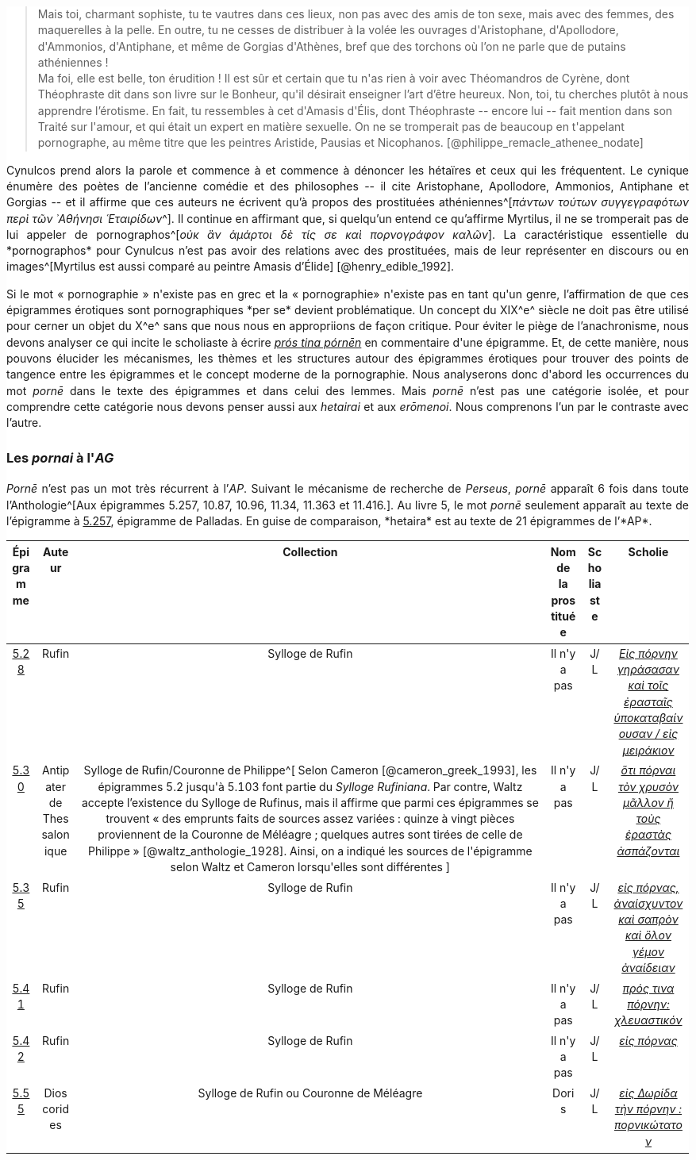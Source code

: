 <blockquote>
<p>Mais toi, charmant sophiste, tu te vautres dans ces lieux, non pas avec des amis de ton sexe, mais avec des femmes, des maquerelles à la pelle. En outre, tu ne cesses de distribuer à la volée les ouvrages d'Aristophane, d'Apollodore, d'Ammonios, d'Antiphane, et même de Gorgias d'Athènes, bref que des torchons où l’on ne parle que de putains athéniennes !<br>Ma foi, elle est belle, ton érudition ! Il est sûr et certain que tu n'as rien à voir avec Théomandros de Cyrène, dont Théophraste dit dans son livre sur le Bonheur, qu'il désirait enseigner l’art d’être heureux. Non, toi, tu cherches plutôt à nous apprendre l’érotisme. En fait, tu ressembles à cet d'Amasis d'Élis, dont Théophraste -- encore lui -- fait mention dans son Traité sur l'amour, et qui était un expert en matière sexuelle. On ne se tromperait pas de beaucoup en t'appelant pornographe, au même titre que les peintres Aristide, Pausias et Nicophanos. [@philippe_remacle_athenee_nodate]</p>
</blockquote>

<p style="text-align:justify"> Cynulcos prend alors la parole et commence à et commence à dénoncer les hétaïres et ceux qui les fréquentent. Le cynique énumère des poètes de l’ancienne comédie et des philosophes -- il cite Aristophane, Apollodore, Ammonios, Antiphane et Gorgias -- et il affirme que ces auteurs ne écrivent qu’à propos des prostituées athéniennes^[<em>πάντων τούτων συγγεγραφότων περὶ τῶν ᾿Αθήνησι ῾Εταιρίδων</em>^]. Il continue en affirmant que, si quelqu’un entend ce qu’affirme Myrtilus, il ne se tromperait pas de lui appeler de pornographos^[<em>οὐκ ἂν ἁμάρτοι δὲ τίς σε καὶ πορνογράφον καλῶν</em>]. La caractéristique essentielle du *pornographos* pour Cynulcus n’est pas avoir des relations avec des prostituées, mais de leur représenter en discours ou en images^[Myrtilus est aussi comparé au peintre Amasis d’Élide] [@henry_edible_1992]. </p>



<p style="text-align:justify"> Si le mot « pornographie » n'existe pas en grec et la « pornographie» n'existe pas en tant qu'un genre, l’affirmation de que ces épigrammes érotiques sont pornographiques *per se* devient problématique. Un concept du XIX^e^ siècle ne doit pas être utilisé pour cerner un objet du X^e^ sans que nous nous en appropriions de façon critique. Pour éviter le piège de l’anachronisme, nous devons analyser ce qui incite le scholiaste à écrire <a href="https://anthologiagraeca.org/passages/urn:cts:greekLit:tlg5011.tlg001.sag:5.41.2/"><em>prós tina pórnēn</a></em> en commentaire d'une épigramme. Et, de cette manière, nous pouvons élucider les mécanismes, les thèmes et les structures autour des épigrammes érotiques pour trouver des points de tangence entre les épigrammes et le concept moderne de la pornographie. Nous analyserons donc d'abord les occurrences du mot <em>pornē</em> dans le texte des épigrammes et dans celui des lemmes. Mais <em>pornē</em> n’est pas une catégorie isolée,  et pour comprendre cette catégorie nous devons penser aussi aux <em>hetairai</em> et aux <em>erōmenoi</em>. Nous comprenons l’un par le contraste avec l’autre.</p>

### Les <em>pornai</em> à l'<em>AG</em>

<p style="text-align:justify"><em>Pornē</em> n’est pas un mot très récurrent à l’<em>AP</em>. Suivant le mécanisme de recherche de <em>Perseus</em>, <em>pornē</em> apparaît 6 fois dans toute l’</em>Anthologie</em>^[Aux épigrammes 5.257, 10.87, 10.96, 11.34, 11.363 et 11.416.]. Au livre 5, le mot <em>pornē</em> seulement apparaît au texte de l’épigramme à <a href="https://anthologiagraeca.org/passages/urn:cts:greekLit:tlg7000.tlg001.ag:5.257/">5.257</a>, épigramme de Palladas. En guise de comparaison, *hetaira* est au texte de 21 épigrammes de l’*AP*.</p>

| Épigramme  | Auteur | Collection | Nom de la prostituée | Scholiaste | Scholie | 
|:---:|:---:|:---:|:---:|:---:|:---:|
|[5.28](https://anthologiagraeca.org/passages/urn:cts:greekLit:tlg7000.tlg001.ag:5.28/) |  Rufin | Sylloge de Rufin | Il n'y a pas| J/L |[*Εἰς πόρνην γηράσασαν καὶ τοῖς ἐρασταῖς ὑποκαταβαίνουσαν / εἰς μειράκιον*](https://anthologiagraeca.org/passages/urn:cts:greekLit:tlg5011.tlg001.sag:5.28.2/) |
|[5.30](https://anthologiagraeca.org/passages/urn:cts:greekLit:tlg7000.tlg001.ag:5.30/)| Antipater de Thessalonique|Sylloge de Rufin/Couronne de Philippe^[ Selon Cameron [@cameron_greek_1993], les épigrammes 5.2 jusqu'à 5.103 font partie du *Sylloge Rufiniana*.  Par contre, Waltz accepte l’existence du Sylloge de Rufinus, mais il affirme que parmi ces épigrammes se trouvent «&nbsp;des emprunts faits de sources assez variées&nbsp;: quinze à vingt pièces proviennent de la Couronne de Méléagre&nbsp;; quelques autres sont tirées de celle de Philippe&nbsp;» [@waltz_anthologie_1928]. Ainsi, on a indiqué les sources de l'épigramme selon Waltz et Cameron lorsqu'elles sont différentes ] | Il n'y a pas | J/L | [*ὅτι πόρναι τὸν χρυσὸν μᾶλλον ἤ τοὺς ἐραστὰς ἀσπάζονται*](https://anthologiagraeca.org/passages/urn:cts:greekLit:tlg5011.tlg001.sag:5.30.2/) |
|[5.35](https://anthologiagraeca.org/passages/urn:cts:greekLit:tlg7000.tlg001.ag:5.35/) | Rufin | Sylloge de Rufin | Il n'y a pas | J/L | [*εἰς πόρνας, ἀναίσχυντον καὶ σαπρὸν καὶ ὅλον γέμον ἀναίδειαν*](https://anthologiagraeca.org/passages/urn:cts:greekLit:tlg5011.tlg001.sag:5.35.2/) |
|[5.41](https://anthologiagraeca.org/passages/urn:cts:greekLit:tlg7000.tlg001.ag:5.41/)| Rufin | Sylloge de Rufin  | Il n'y a pas | J/L | [*πρός τινα πόρνην: χλευαστικόν*](https://anthologiagraeca.org/passages/urn:cts:greekLit:tlg5011.tlg001.sag:5.41.2/) |
|[5.42](https://anthologiagraeca.org/passages/urn:cts:greekLit:tlg7000.tlg001.ag:5.42/)| Rufin | Sylloge de Rufin | Il n'y a pas | J/L | [*εἰς πόρνας*](https://anthologiagraeca.org/passages/urn:cts:greekLit:tlg5011.tlg001.sag:5.42.2/) |
|[5.55](https://anthologiagraeca.org/passages/urn:cts:greekLit:tlg7000.tlg001.ag:5.55/)| Dioscorides| Sylloge de Rufin ou Couronne de Méléagre | Doris| J/L | [*εἰς Δωρίδα τὴν πόρνην : πορνικώτατον*](https://anthologiagraeca.org/passages/urn:cts:greekLit:tlg5011.tlg001.sag:5.55.2/) |